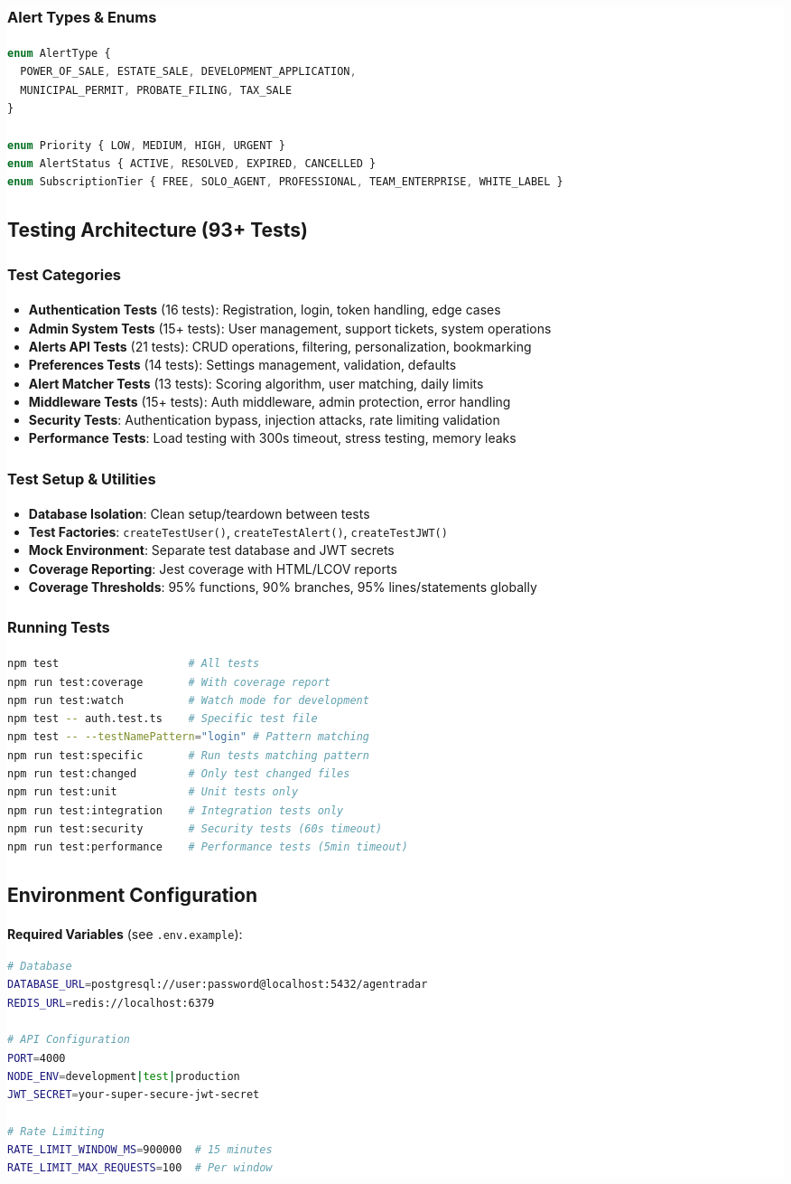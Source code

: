 ### Alert Types & Enums
```typescript
enum AlertType {
  POWER_OF_SALE, ESTATE_SALE, DEVELOPMENT_APPLICATION,
  MUNICIPAL_PERMIT, PROBATE_FILING, TAX_SALE
}

enum Priority { LOW, MEDIUM, HIGH, URGENT }
enum AlertStatus { ACTIVE, RESOLVED, EXPIRED, CANCELLED }  
enum SubscriptionTier { FREE, SOLO_AGENT, PROFESSIONAL, TEAM_ENTERPRISE, WHITE_LABEL }
```

## Testing Architecture (93+ Tests)

### Test Categories
- **Authentication Tests** (16 tests): Registration, login, token handling, edge cases
- **Admin System Tests** (15+ tests): User management, support tickets, system operations
- **Alerts API Tests** (21 tests): CRUD operations, filtering, personalization, bookmarking  
- **Preferences Tests** (14 tests): Settings management, validation, defaults
- **Alert Matcher Tests** (13 tests): Scoring algorithm, user matching, daily limits
- **Middleware Tests** (15+ tests): Auth middleware, admin protection, error handling
- **Security Tests**: Authentication bypass, injection attacks, rate limiting validation
- **Performance Tests**: Load testing with 300s timeout, stress testing, memory leaks

### Test Setup & Utilities
- **Database Isolation**: Clean setup/teardown between tests
- **Test Factories**: `createTestUser()`, `createTestAlert()`, `createTestJWT()`
- **Mock Environment**: Separate test database and JWT secrets
- **Coverage Reporting**: Jest coverage with HTML/LCOV reports
- **Coverage Thresholds**: 95% functions, 90% branches, 95% lines/statements globally

### Running Tests
```bash
npm test                    # All tests
npm run test:coverage       # With coverage report  
npm run test:watch          # Watch mode for development
npm test -- auth.test.ts    # Specific test file
npm test -- --testNamePattern="login" # Pattern matching
npm run test:specific       # Run tests matching pattern
npm run test:changed        # Only test changed files
npm run test:unit           # Unit tests only
npm run test:integration    # Integration tests only
npm run test:security       # Security tests (60s timeout)
npm run test:performance    # Performance tests (5min timeout)
```

## Environment Configuration

**Required Variables** (see `.env.example`):
```bash
# Database
DATABASE_URL=postgresql://user:password@localhost:5432/agentradar
REDIS_URL=redis://localhost:6379

# API Configuration  
PORT=4000
NODE_ENV=development|test|production
JWT_SECRET=your-super-secure-jwt-secret

# Rate Limiting
RATE_LIMIT_WINDOW_MS=900000  # 15 minutes
RATE_LIMIT_MAX_REQUESTS=100  # Per window
```